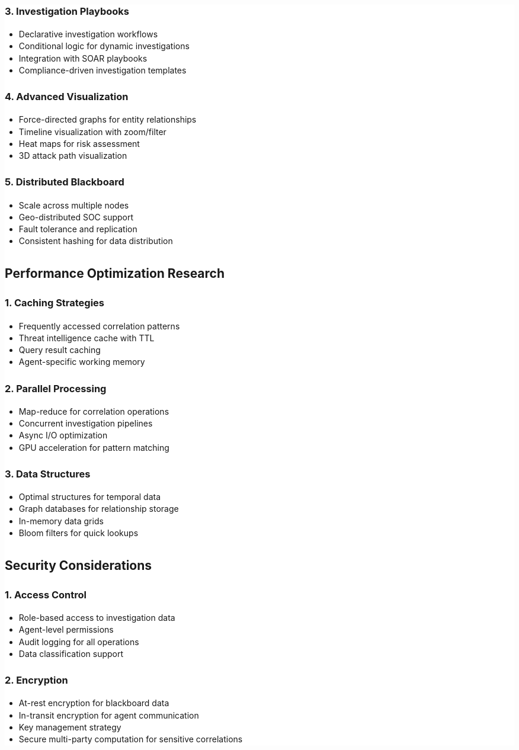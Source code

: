 ### 3. Investigation Playbooks
- Declarative investigation workflows
- Conditional logic for dynamic investigations
- Integration with SOAR playbooks
- Compliance-driven investigation templates

### 4. Advanced Visualization
- Force-directed graphs for entity relationships
- Timeline visualization with zoom/filter
- Heat maps for risk assessment
- 3D attack path visualization

### 5. Distributed Blackboard
- Scale across multiple nodes
- Geo-distributed SOC support
- Fault tolerance and replication
- Consistent hashing for data distribution

## Performance Optimization Research

### 1. Caching Strategies
- Frequently accessed correlation patterns
- Threat intelligence cache with TTL
- Query result caching
- Agent-specific working memory

### 2. Parallel Processing
- Map-reduce for correlation operations
- Concurrent investigation pipelines
- Async I/O optimization
- GPU acceleration for pattern matching

### 3. Data Structures
- Optimal structures for temporal data
- Graph databases for relationship storage
- In-memory data grids
- Bloom filters for quick lookups

## Security Considerations

### 1. Access Control
- Role-based access to investigation data
- Agent-level permissions
- Audit logging for all operations
- Data classification support

### 2. Encryption
- At-rest encryption for blackboard data
- In-transit encryption for agent communication
- Key management strategy
- Secure multi-party computation for sensitive correlations
